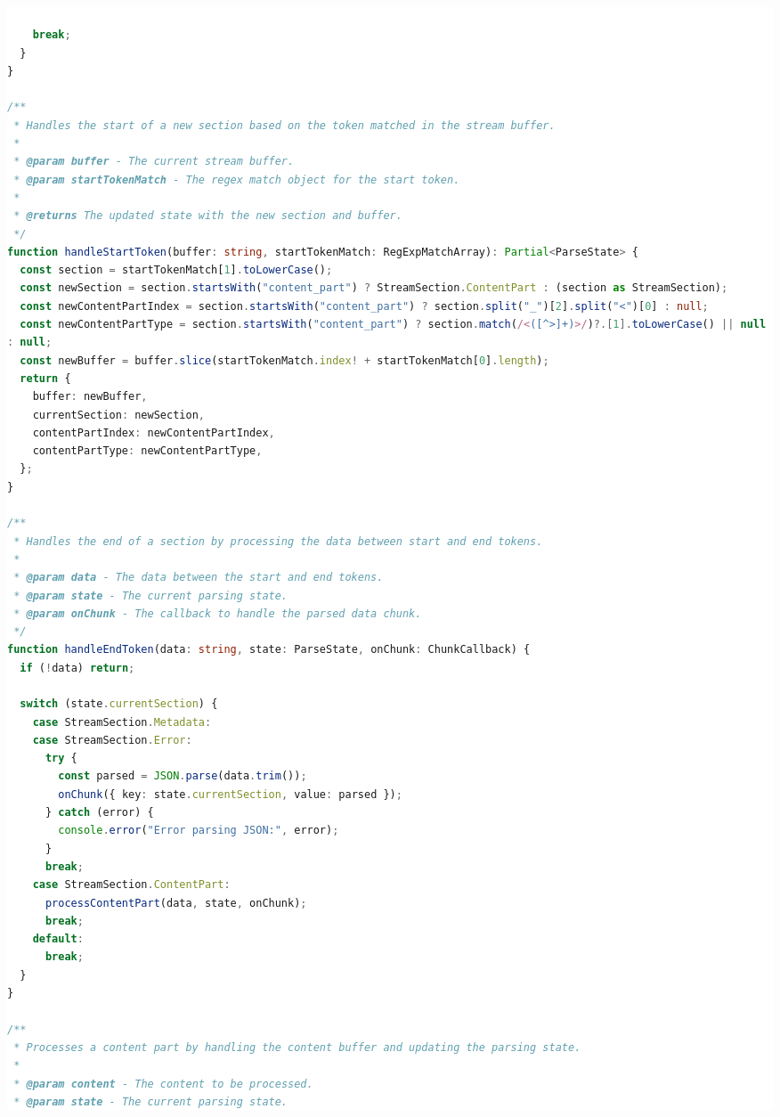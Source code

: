 ```typescript

    break;
  }
}

/**
 * Handles the start of a new section based on the token matched in the stream buffer.
 *
 * @param buffer - The current stream buffer.
 * @param startTokenMatch - The regex match object for the start token.
 *
 * @returns The updated state with the new section and buffer.
 */
function handleStartToken(buffer: string, startTokenMatch: RegExpMatchArray): Partial<ParseState> {
  const section = startTokenMatch[1].toLowerCase();
  const newSection = section.startsWith("content_part") ? StreamSection.ContentPart : (section as StreamSection);
  const newContentPartIndex = section.startsWith("content_part") ? section.split("_")[2].split("<")[0] : null;
  const newContentPartType = section.startsWith("content_part") ? section.match(/<([^>]+)>/)?.[1].toLowerCase() || null : null;
  const newBuffer = buffer.slice(startTokenMatch.index! + startTokenMatch[0].length);
  return {
    buffer: newBuffer,
    currentSection: newSection,
    contentPartIndex: newContentPartIndex,
    contentPartType: newContentPartType,
  };
}

/**
 * Handles the end of a section by processing the data between start and end tokens.
 *
 * @param data - The data between the start and end tokens.
 * @param state - The current parsing state.
 * @param onChunk - The callback to handle the parsed data chunk.
 */
function handleEndToken(data: string, state: ParseState, onChunk: ChunkCallback) {
  if (!data) return;

  switch (state.currentSection) {
    case StreamSection.Metadata:
    case StreamSection.Error:
      try {
        const parsed = JSON.parse(data.trim());
        onChunk({ key: state.currentSection, value: parsed });
      } catch (error) {
        console.error("Error parsing JSON:", error);
      }
      break;
    case StreamSection.ContentPart:
      processContentPart(data, state, onChunk);
      break;
    default:
      break;
  }
}

/**
 * Processes a content part by handling the content buffer and updating the parsing state.
 *
 * @param content - The content to be processed.
 * @param state - The current parsing state.
```